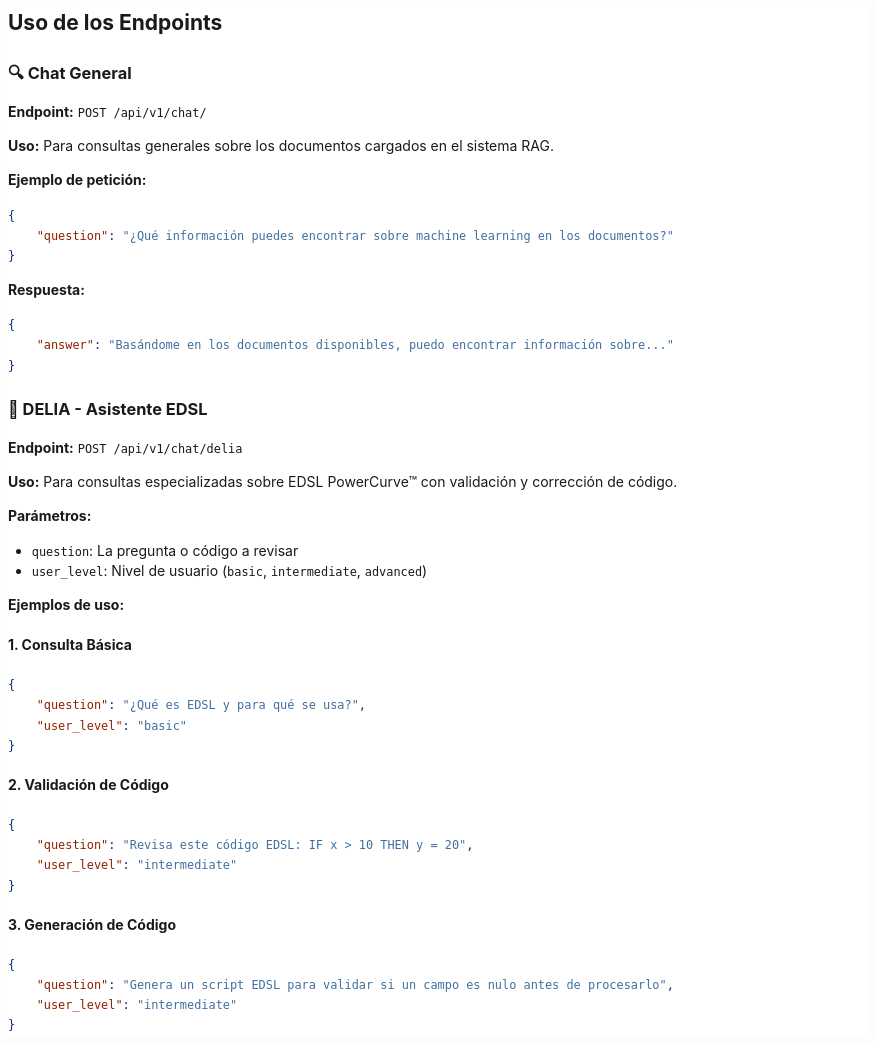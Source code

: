 ## Uso de los Endpoints

### 🔍 Chat General

**Endpoint:** `POST /api/v1/chat/`

**Uso:** Para consultas generales sobre los documentos cargados en el sistema RAG.

**Ejemplo de petición:**
```json
{
    "question": "¿Qué información puedes encontrar sobre machine learning en los documentos?"
}
```

**Respuesta:**
```json
{
    "answer": "Basándome en los documentos disponibles, puedo encontrar información sobre..."
}
```

### 🤖 DELIA - Asistente EDSL

**Endpoint:** `POST /api/v1/chat/delia`

**Uso:** Para consultas especializadas sobre EDSL PowerCurve™ con validación y corrección de código.

**Parámetros:**
- `question`: La pregunta o código a revisar
- `user_level`: Nivel de usuario (`basic`, `intermediate`, `advanced`)

**Ejemplos de uso:**

#### 1. Consulta Básica
```json
{
    "question": "¿Qué es EDSL y para qué se usa?",
    "user_level": "basic"
}
```

#### 2. Validación de Código
```json
{
    "question": "Revisa este código EDSL: IF x > 10 THEN y = 20",
    "user_level": "intermediate"
}
```

#### 3. Generación de Código
```json
{
    "question": "Genera un script EDSL para validar si un campo es nulo antes de procesarlo",
    "user_level": "intermediate"
}
```
